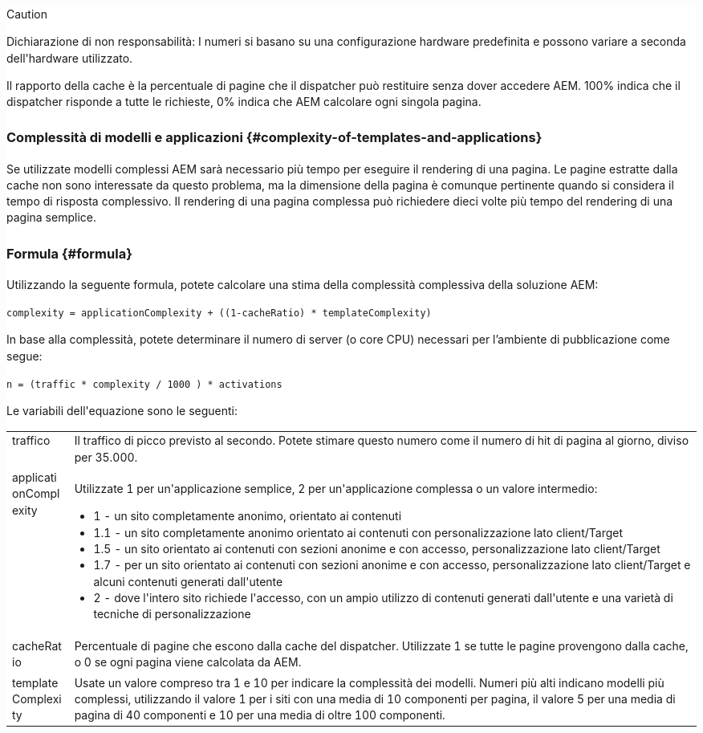 >[!CAUTION]
>
>Dichiarazione di non responsabilità: I numeri si basano su una configurazione hardware predefinita e possono variare a seconda dell&#39;hardware utilizzato.

Il rapporto della cache è la percentuale di pagine che il dispatcher può restituire senza dover accedere AEM. 100% indica che il dispatcher risponde a tutte le richieste, 0% indica che AEM calcolare ogni singola pagina.

### Complessità di modelli e applicazioni {#complexity-of-templates-and-applications}

Se utilizzate modelli complessi AEM sarà necessario più tempo per eseguire il rendering di una pagina. Le pagine estratte dalla cache non sono interessate da questo problema, ma la dimensione della pagina è comunque pertinente quando si considera il tempo di risposta complessivo. Il rendering di una pagina complessa può richiedere dieci volte più tempo del rendering di una pagina semplice.

### Formula {#formula}

Utilizzando la seguente formula, potete calcolare una stima della complessità complessiva della soluzione AEM:

`complexity = applicationComplexity + ((1-cacheRatio) * templateComplexity)`

In base alla complessità, potete determinare il numero di server (o core CPU) necessari per l’ambiente di pubblicazione come segue:

`n = (traffic * complexity / 1000 ) * activations`

Le variabili dell&#39;equazione sono le seguenti:

<table>
 <tbody>
  <tr>
   <td>traffico</td>
   <td>Il traffico di picco previsto al secondo. Potete stimare questo numero come il numero di hit di pagina al giorno, diviso per 35.000.</td>
  </tr>
  <tr>
   <td>applicationComplexity</td>
   <td><p>Utilizzate 1 per un'applicazione semplice, 2 per un'applicazione complessa o un valore intermedio:</p>
    <ul>
     <li>1 - un sito completamente anonimo, orientato ai contenuti</li>
     <li>1.1 - un sito completamente anonimo orientato ai contenuti con personalizzazione lato client/Target</li>
     <li>1.5 - un sito orientato ai contenuti con sezioni anonime e con accesso, personalizzazione lato client/Target</li>
     <li>1.7 - per un sito orientato ai contenuti con sezioni anonime e con accesso, personalizzazione lato client/Target e alcuni contenuti generati dall'utente</li>
     <li>2 - dove l'intero sito richiede l'accesso, con un ampio utilizzo di contenuti generati dall'utente e una varietà di tecniche di personalizzazione</li>
    </ul> </td>
  </tr>
  <tr>
   <td>cacheRatio</td>
   <td>Percentuale di pagine che escono dalla cache del dispatcher. Utilizzate 1 se tutte le pagine provengono dalla cache, o 0 se ogni pagina viene calcolata da AEM.</td>
  </tr>
  <tr>
   <td>templateComplexity</td>
   <td>Usate un valore compreso tra 1 e 10 per indicare la complessità dei modelli. Numeri più alti indicano modelli più complessi, utilizzando il valore 1 per i siti con una media di 10 componenti per pagina, il valore 5 per una media di pagina di 40 componenti e 10 per una media di oltre 100 componenti.</td>
  </tr>
  <tr>